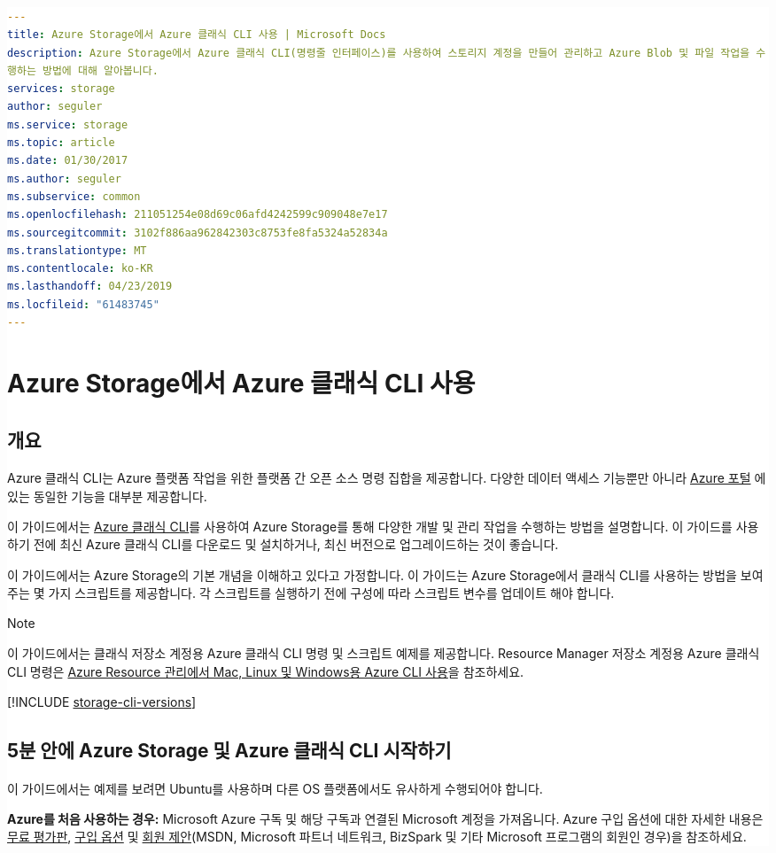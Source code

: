 ```yaml
---
title: Azure Storage에서 Azure 클래식 CLI 사용 | Microsoft Docs
description: Azure Storage에서 Azure 클래식 CLI(명령줄 인터페이스)를 사용하여 스토리지 계정을 만들어 관리하고 Azure Blob 및 파일 작업을 수행하는 방법에 대해 알아봅니다.
services: storage
author: seguler
ms.service: storage
ms.topic: article
ms.date: 01/30/2017
ms.author: seguler
ms.subservice: common
ms.openlocfilehash: 211051254e08d69c06afd4242599c909048e7e17
ms.sourcegitcommit: 3102f886aa962842303c8753fe8fa5324a52834a
ms.translationtype: MT
ms.contentlocale: ko-KR
ms.lasthandoff: 04/23/2019
ms.locfileid: "61483745"
---
```

# <a name="using-the-azure-classic-cli-with-azure-storage"></a>Azure Storage에서 Azure 클래식 CLI 사용

## <a name="overview"></a>개요

Azure 클래식 CLI는 Azure 플랫폼 작업을 위한 플랫폼 간 오픈 소스 명령 집합을 제공합니다. 다양한 데이터 액세스 기능뿐만 아니라 [Azure 포털](https://portal.azure.com) 에 있는 동일한 기능을 대부분 제공합니다.

이 가이드에서는 [Azure 클래식 CLI](../../cli-install-nodejs.md)를 사용하여 Azure Storage를 통해 다양한 개발 및 관리 작업을 수행하는 방법을 설명합니다. 이 가이드를 사용하기 전에 최신 Azure 클래식 CLI를 다운로드 및 설치하거나, 최신 버전으로 업그레이드하는 것이 좋습니다.

이 가이드에서는 Azure Storage의 기본 개념을 이해하고 있다고 가정합니다. 이 가이드는 Azure Storage에서 클래식 CLI를 사용하는 방법을 보여 주는 몇 가지 스크립트를 제공합니다. 각 스크립트를 실행하기 전에 구성에 따라 스크립트 변수를 업데이트 해야 합니다.

> [!NOTE]
> 이 가이드에서는 클래식 저장소 계정용 Azure 클래식 CLI 명령 및 스크립트 예제를 제공합니다. Resource Manager 저장소 계정용 Azure 클래식 CLI 명령은 [Azure Resource 관리에서 Mac, Linux 및 Windows용 Azure CLI 사용](../../virtual-machines/azure-cli-arm-commands.md#azure-storage-commands-to-manage-your-storage-objects)을 참조하세요.
>
>

[!INCLUDE [storage-cli-versions](../../../includes/storage-cli-versions.md)]

## <a name="get-started-with-azure-storage-and-the-azure-classic-cli-in-5-minutes"></a>5분 안에 Azure Storage 및 Azure 클래식 CLI 시작하기
이 가이드에서는 예제를 보려면 Ubuntu를 사용하며 다른 OS 플랫폼에서도 유사하게 수행되어야 합니다.

**Azure를 처음 사용하는 경우:** Microsoft Azure 구독 및 해당 구독과 연결된 Microsoft 계정을 가져옵니다. Azure 구입 옵션에 대한 자세한 내용은 [무료 평가판](https://azure.microsoft.com/pricing/free-trial/), [구입 옵션](https://azure.microsoft.com/pricing/purchase-options/) 및 [회원 제안](https://azure.microsoft.com/pricing/member-offers/)(MSDN, Microsoft 파트너 네트워크, BizSpark 및 기타 Microsoft 프로그램의 회원인 경우)을 참조하세요.
